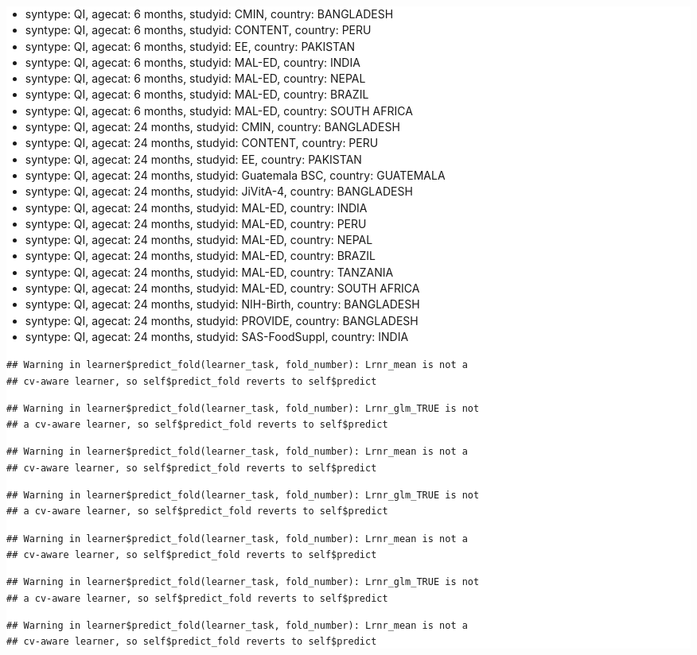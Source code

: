 * syntype: QI, agecat: 6 months, studyid: CMIN, country: BANGLADESH
* syntype: QI, agecat: 6 months, studyid: CONTENT, country: PERU
* syntype: QI, agecat: 6 months, studyid: EE, country: PAKISTAN
* syntype: QI, agecat: 6 months, studyid: MAL-ED, country: INDIA
* syntype: QI, agecat: 6 months, studyid: MAL-ED, country: NEPAL
* syntype: QI, agecat: 6 months, studyid: MAL-ED, country: BRAZIL
* syntype: QI, agecat: 6 months, studyid: MAL-ED, country: SOUTH AFRICA
* syntype: QI, agecat: 24 months, studyid: CMIN, country: BANGLADESH
* syntype: QI, agecat: 24 months, studyid: CONTENT, country: PERU
* syntype: QI, agecat: 24 months, studyid: EE, country: PAKISTAN
* syntype: QI, agecat: 24 months, studyid: Guatemala BSC, country: GUATEMALA
* syntype: QI, agecat: 24 months, studyid: JiVitA-4, country: BANGLADESH
* syntype: QI, agecat: 24 months, studyid: MAL-ED, country: INDIA
* syntype: QI, agecat: 24 months, studyid: MAL-ED, country: PERU
* syntype: QI, agecat: 24 months, studyid: MAL-ED, country: NEPAL
* syntype: QI, agecat: 24 months, studyid: MAL-ED, country: BRAZIL
* syntype: QI, agecat: 24 months, studyid: MAL-ED, country: TANZANIA
* syntype: QI, agecat: 24 months, studyid: MAL-ED, country: SOUTH AFRICA
* syntype: QI, agecat: 24 months, studyid: NIH-Birth, country: BANGLADESH
* syntype: QI, agecat: 24 months, studyid: PROVIDE, country: BANGLADESH
* syntype: QI, agecat: 24 months, studyid: SAS-FoodSuppl, country: INDIA





```
## Warning in learner$predict_fold(learner_task, fold_number): Lrnr_mean is not a
## cv-aware learner, so self$predict_fold reverts to self$predict
```

```
## Warning in learner$predict_fold(learner_task, fold_number): Lrnr_glm_TRUE is not
## a cv-aware learner, so self$predict_fold reverts to self$predict
```

```
## Warning in learner$predict_fold(learner_task, fold_number): Lrnr_mean is not a
## cv-aware learner, so self$predict_fold reverts to self$predict
```

```
## Warning in learner$predict_fold(learner_task, fold_number): Lrnr_glm_TRUE is not
## a cv-aware learner, so self$predict_fold reverts to self$predict
```

```
## Warning in learner$predict_fold(learner_task, fold_number): Lrnr_mean is not a
## cv-aware learner, so self$predict_fold reverts to self$predict
```

```
## Warning in learner$predict_fold(learner_task, fold_number): Lrnr_glm_TRUE is not
## a cv-aware learner, so self$predict_fold reverts to self$predict
```

```
## Warning in learner$predict_fold(learner_task, fold_number): Lrnr_mean is not a
## cv-aware learner, so self$predict_fold reverts to self$predict
```
